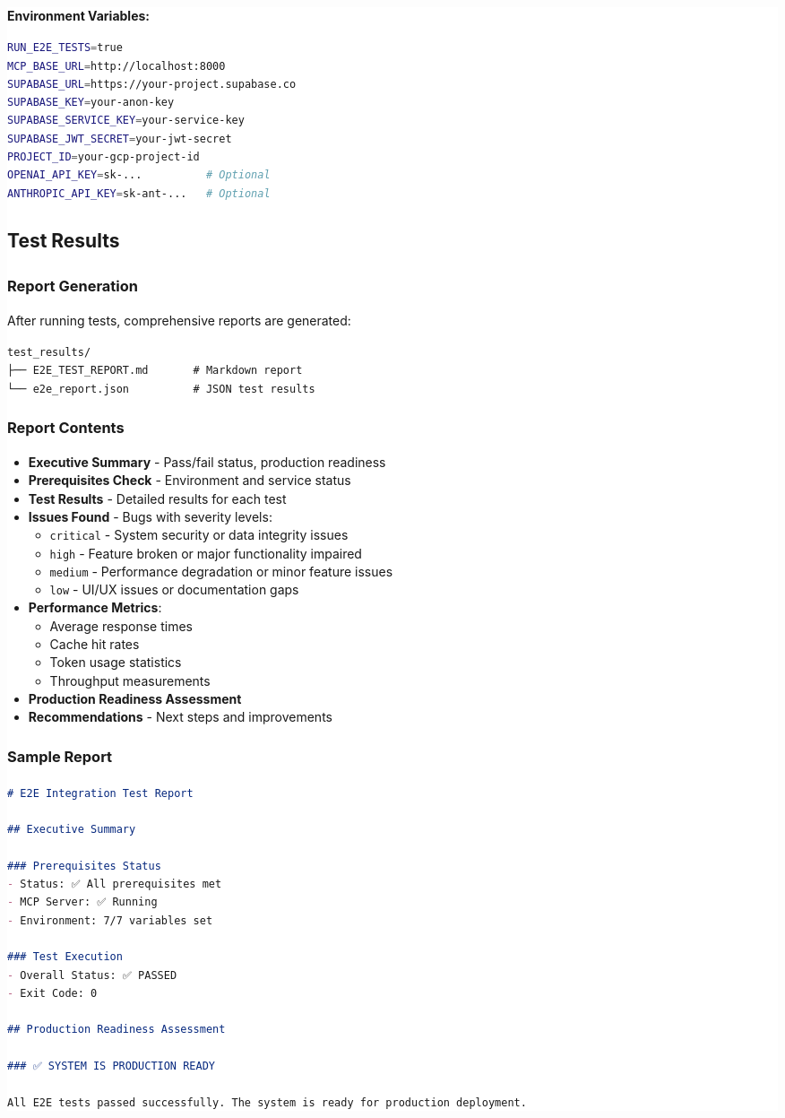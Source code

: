 **Environment Variables:**
```bash
RUN_E2E_TESTS=true
MCP_BASE_URL=http://localhost:8000
SUPABASE_URL=https://your-project.supabase.co
SUPABASE_KEY=your-anon-key
SUPABASE_SERVICE_KEY=your-service-key
SUPABASE_JWT_SECRET=your-jwt-secret
PROJECT_ID=your-gcp-project-id
OPENAI_API_KEY=sk-...          # Optional
ANTHROPIC_API_KEY=sk-ant-...   # Optional
```

## Test Results

### Report Generation

After running tests, comprehensive reports are generated:

```
test_results/
├── E2E_TEST_REPORT.md       # Markdown report
└── e2e_report.json          # JSON test results
```

### Report Contents

- **Executive Summary** - Pass/fail status, production readiness
- **Prerequisites Check** - Environment and service status
- **Test Results** - Detailed results for each test
- **Issues Found** - Bugs with severity levels:
  - `critical` - System security or data integrity issues
  - `high` - Feature broken or major functionality impaired
  - `medium` - Performance degradation or minor feature issues
  - `low` - UI/UX issues or documentation gaps
- **Performance Metrics**:
  - Average response times
  - Cache hit rates
  - Token usage statistics
  - Throughput measurements
- **Production Readiness Assessment**
- **Recommendations** - Next steps and improvements

### Sample Report

```markdown
# E2E Integration Test Report

## Executive Summary

### Prerequisites Status
- Status: ✅ All prerequisites met
- MCP Server: ✅ Running
- Environment: 7/7 variables set

### Test Execution
- Overall Status: ✅ PASSED
- Exit Code: 0

## Production Readiness Assessment

### ✅ SYSTEM IS PRODUCTION READY

All E2E tests passed successfully. The system is ready for production deployment.

```